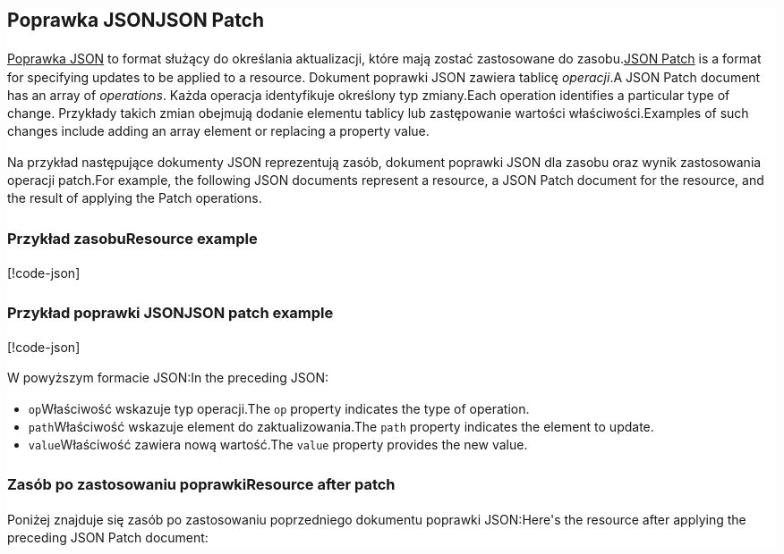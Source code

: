 ## <a name="json-patch"></a><span data-ttu-id="52c9a-123">Poprawka JSON</span><span class="sxs-lookup"><span data-stu-id="52c9a-123">JSON Patch</span></span>

<span data-ttu-id="52c9a-124">[Poprawka JSON](https://tools.ietf.org/html/rfc6902) to format służący do określania aktualizacji, które mają zostać zastosowane do zasobu.</span><span class="sxs-lookup"><span data-stu-id="52c9a-124">[JSON Patch](https://tools.ietf.org/html/rfc6902) is a format for specifying updates to be applied to a resource.</span></span> <span data-ttu-id="52c9a-125">Dokument poprawki JSON zawiera tablicę *operacji*.</span><span class="sxs-lookup"><span data-stu-id="52c9a-125">A JSON Patch document has an array of *operations*.</span></span> <span data-ttu-id="52c9a-126">Każda operacja identyfikuje określony typ zmiany.</span><span class="sxs-lookup"><span data-stu-id="52c9a-126">Each operation identifies a particular type of change.</span></span> <span data-ttu-id="52c9a-127">Przykłady takich zmian obejmują dodanie elementu tablicy lub zastępowanie wartości właściwości.</span><span class="sxs-lookup"><span data-stu-id="52c9a-127">Examples of such changes include adding an array element or replacing a property value.</span></span>

<span data-ttu-id="52c9a-128">Na przykład następujące dokumenty JSON reprezentują zasób, dokument poprawki JSON dla zasobu oraz wynik zastosowania operacji patch.</span><span class="sxs-lookup"><span data-stu-id="52c9a-128">For example, the following JSON documents represent a resource, a JSON Patch document for the resource, and the result of applying the Patch operations.</span></span>

### <a name="resource-example"></a><span data-ttu-id="52c9a-129">Przykład zasobu</span><span class="sxs-lookup"><span data-stu-id="52c9a-129">Resource example</span></span>

[!code-json[](jsonpatch/samples/2.2/JSON/customer.json)]

### <a name="json-patch-example"></a><span data-ttu-id="52c9a-130">Przykład poprawki JSON</span><span class="sxs-lookup"><span data-stu-id="52c9a-130">JSON patch example</span></span>

[!code-json[](jsonpatch/samples/2.2/JSON/add.json)]

<span data-ttu-id="52c9a-131">W powyższym formacie JSON:</span><span class="sxs-lookup"><span data-stu-id="52c9a-131">In the preceding JSON:</span></span>

* <span data-ttu-id="52c9a-132">`op`Właściwość wskazuje typ operacji.</span><span class="sxs-lookup"><span data-stu-id="52c9a-132">The `op` property indicates the type of operation.</span></span>
* <span data-ttu-id="52c9a-133">`path`Właściwość wskazuje element do zaktualizowania.</span><span class="sxs-lookup"><span data-stu-id="52c9a-133">The `path` property indicates the element to update.</span></span>
* <span data-ttu-id="52c9a-134">`value`Właściwość zawiera nową wartość.</span><span class="sxs-lookup"><span data-stu-id="52c9a-134">The `value` property provides the new value.</span></span>

### <a name="resource-after-patch"></a><span data-ttu-id="52c9a-135">Zasób po zastosowaniu poprawki</span><span class="sxs-lookup"><span data-stu-id="52c9a-135">Resource after patch</span></span>

<span data-ttu-id="52c9a-136">Poniżej znajduje się zasób po zastosowaniu poprzedniego dokumentu poprawki JSON:</span><span class="sxs-lookup"><span data-stu-id="52c9a-136">Here's the resource after applying the preceding JSON Patch document:</span></span>
